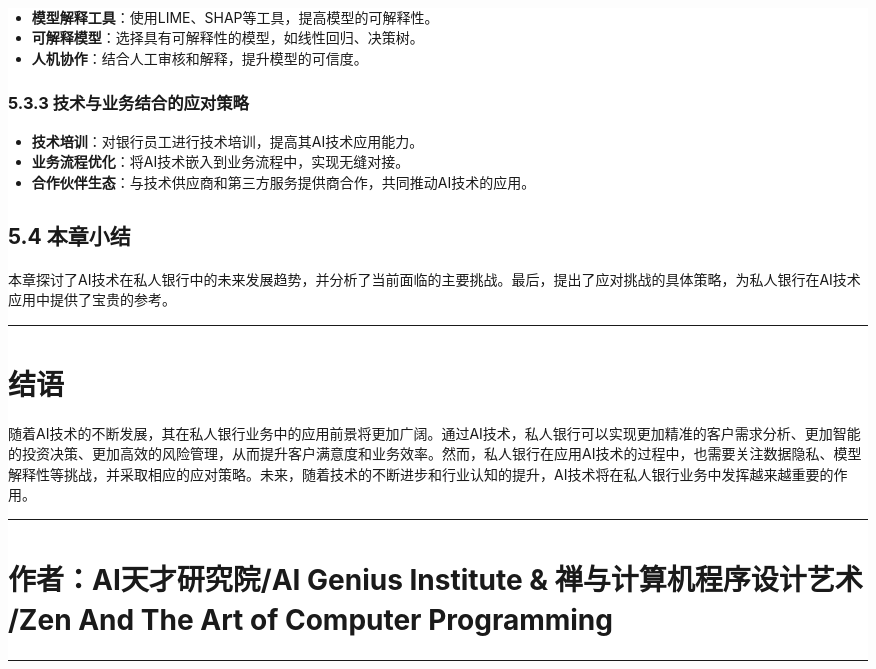 - **模型解释工具**：使用LIME、SHAP等工具，提高模型的可解释性。
- **可解释模型**：选择具有可解释性的模型，如线性回归、决策树。
- **人机协作**：结合人工审核和解释，提升模型的可信度。

### 5.3.3 技术与业务结合的应对策略

- **技术培训**：对银行员工进行技术培训，提高其AI技术应用能力。
- **业务流程优化**：将AI技术嵌入到业务流程中，实现无缝对接。
- **合作伙伴生态**：与技术供应商和第三方服务提供商合作，共同推动AI技术的应用。

## 5.4 本章小结

本章探讨了AI技术在私人银行中的未来发展趋势，并分析了当前面临的主要挑战。最后，提出了应对挑战的具体策略，为私人银行在AI技术应用中提供了宝贵的参考。

---

# 结语

随着AI技术的不断发展，其在私人银行业务中的应用前景将更加广阔。通过AI技术，私人银行可以实现更加精准的客户需求分析、更加智能的投资决策、更加高效的风险管理，从而提升客户满意度和业务效率。然而，私人银行在应用AI技术的过程中，也需要关注数据隐私、模型解释性等挑战，并采取相应的应对策略。未来，随着技术的不断进步和行业认知的提升，AI技术将在私人银行业务中发挥越来越重要的作用。

---

# 作者：AI天才研究院/AI Genius Institute & 禅与计算机程序设计艺术 /Zen And The Art of Computer Programming

---

